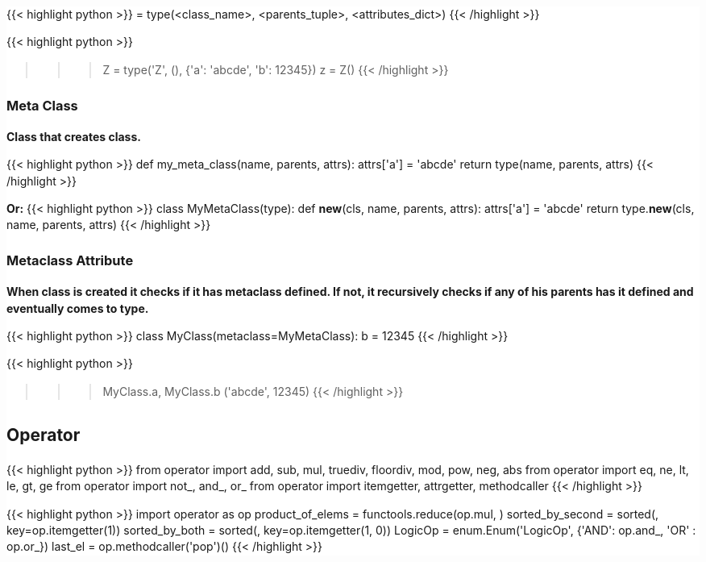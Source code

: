 {{< highlight python >}}
<class> = type(<class_name>, <parents_tuple>, <attributes_dict>)
{{< /highlight >}}

{{< highlight python >}}
>>> Z = type('Z', (), {'a': 'abcde', 'b': 12345})
>>> z = Z()
{{< /highlight >}}

### Meta Class
**Class that creates class.**

{{< highlight python >}}
def my_meta_class(name, parents, attrs):
    attrs['a'] = 'abcde'
    return type(name, parents, attrs)
{{< /highlight >}}

**Or:**
{{< highlight python >}}
class MyMetaClass(type):
    def __new__(cls, name, parents, attrs):
        attrs['a'] = 'abcde'
        return type.__new__(cls, name, parents, attrs)
{{< /highlight >}}

### Metaclass Attribute
**When class is created it checks if it has metaclass defined. If not, it recursively checks if any of his parents has it defined and eventually comes to type.**

{{< highlight python >}}
class MyClass(metaclass=MyMetaClass):
    b = 12345
{{< /highlight >}}

{{< highlight python >}}
>>> MyClass.a, MyClass.b
('abcde', 12345)
{{< /highlight >}}


Operator
--------
{{< highlight python >}}
from operator import add, sub, mul, truediv, floordiv, mod, pow, neg, abs
from operator import eq, ne, lt, le, gt, ge
from operator import not_, and_, or_
from operator import itemgetter, attrgetter, methodcaller
{{< /highlight >}}

{{< highlight python >}}
import operator as op
product_of_elems = functools.reduce(op.mul, <collection>)
sorted_by_second = sorted(<collection>, key=op.itemgetter(1))
sorted_by_both   = sorted(<collection>, key=op.itemgetter(1, 0))
LogicOp          = enum.Enum('LogicOp', {'AND': op.and_, 'OR' : op.or_})
last_el          = op.methodcaller('pop')(<list>)
{{< /highlight >}}
